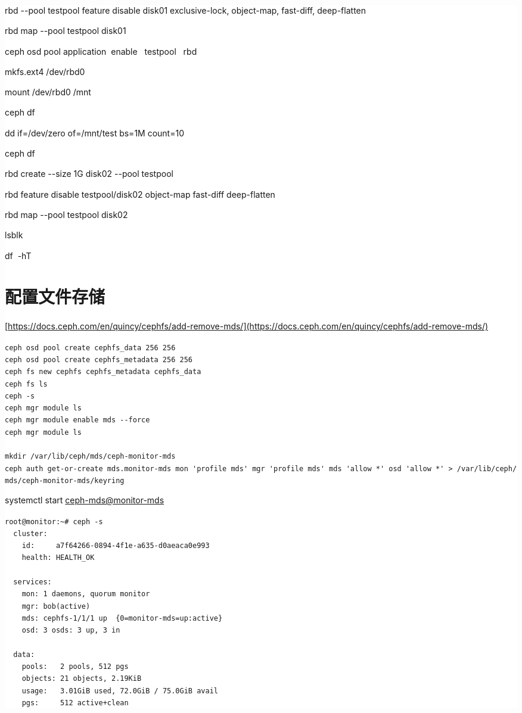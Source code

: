```
```

rbd --pool testpool feature disable disk01 exclusive-lock, object-map, fast-diff, deep-flatten

rbd map --pool testpool disk01

ceph osd pool application  enable   testpool   rbd

mkfs.ext4 /dev/rbd0

mount   /dev/rbd0   /mnt

ceph df

dd if=/dev/zero of=/mnt/test  bs=1M count=10

ceph df

rbd create --size 1G disk02 --pool testpool

rbd feature disable testpool/disk02 object-map fast-diff deep-flatten

rbd map --pool testpool disk02

lsblk

df  -hT

# 配置文件存储

[https://docs.ceph.com/en/quincy/cephfs/add-remove-mds/](https://docs.ceph.com/en/quincy/cephfs/add-remove-mds/)

```
ceph osd pool create cephfs_data 256 256
ceph osd pool create cephfs_metadata 256 256
ceph fs new cephfs cephfs_metadata cephfs_data
ceph fs ls
ceph -s
ceph mgr module ls
ceph mgr module enable mds --force
ceph mgr module ls

mkdir /var/lib/ceph/mds/ceph-monitor-mds
ceph auth get-or-create mds.monitor-mds mon 'profile mds' mgr 'profile mds' mds 'allow *' osd 'allow *' > /var/lib/ceph/mds/ceph-monitor-mds/keyring
```

systemctl start [ceph-mds@monitor-mds](http://ceph-mds@monitor-mds)

```
root@monitor:~# ceph -s
  cluster:
    id:     a7f64266-0894-4f1e-a635-d0aeaca0e993
    health: HEALTH_OK

  services:
    mon: 1 daemons, quorum monitor
    mgr: bob(active)
    mds: cephfs-1/1/1 up  {0=monitor-mds=up:active}
    osd: 3 osds: 3 up, 3 in

  data:
    pools:   2 pools, 512 pgs
    objects: 21 objects, 2.19KiB
    usage:   3.01GiB used, 72.0GiB / 75.0GiB avail
    pgs:     512 active+clean

```
